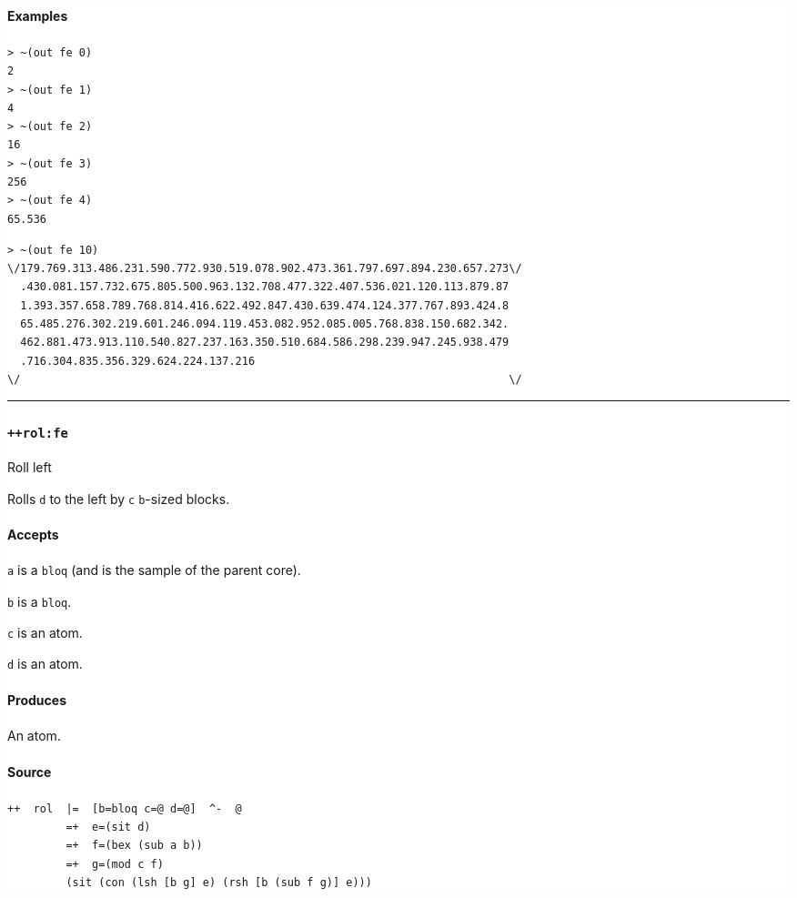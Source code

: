 #### Examples

```
> ~(out fe 0)
2
> ~(out fe 1)
4
> ~(out fe 2)
16
> ~(out fe 3)
256
> ~(out fe 4)
65.536
```

```
> ~(out fe 10)
\/179.769.313.486.231.590.772.930.519.078.902.473.361.797.697.894.230.657.273\/
  .430.081.157.732.675.805.500.963.132.708.477.322.407.536.021.120.113.879.87
  1.393.357.658.789.768.814.416.622.492.847.430.639.474.124.377.767.893.424.8
  65.485.276.302.219.601.246.094.119.453.082.952.085.005.768.838.150.682.342.
  462.881.473.913.110.540.827.237.163.350.510.684.586.298.239.947.245.938.479
  .716.304.835.356.329.624.224.137.216
\/                                                                           \/
```

---

### `++rol:fe`

Roll left

Rolls `d` to the left by `c` `b`-sized blocks.

#### Accepts

`a` is a `bloq` (and is the sample of the parent core).

`b` is a `bloq`.

`c` is an atom.

`d` is an atom.

#### Produces

An atom.

#### Source

```hoon
++  rol  |=  [b=bloq c=@ d=@]  ^-  @
         =+  e=(sit d)
         =+  f=(bex (sub a b))
         =+  g=(mod c f)
         (sit (con (lsh [b g] e) (rsh [b (sub f g)] e)))
```
